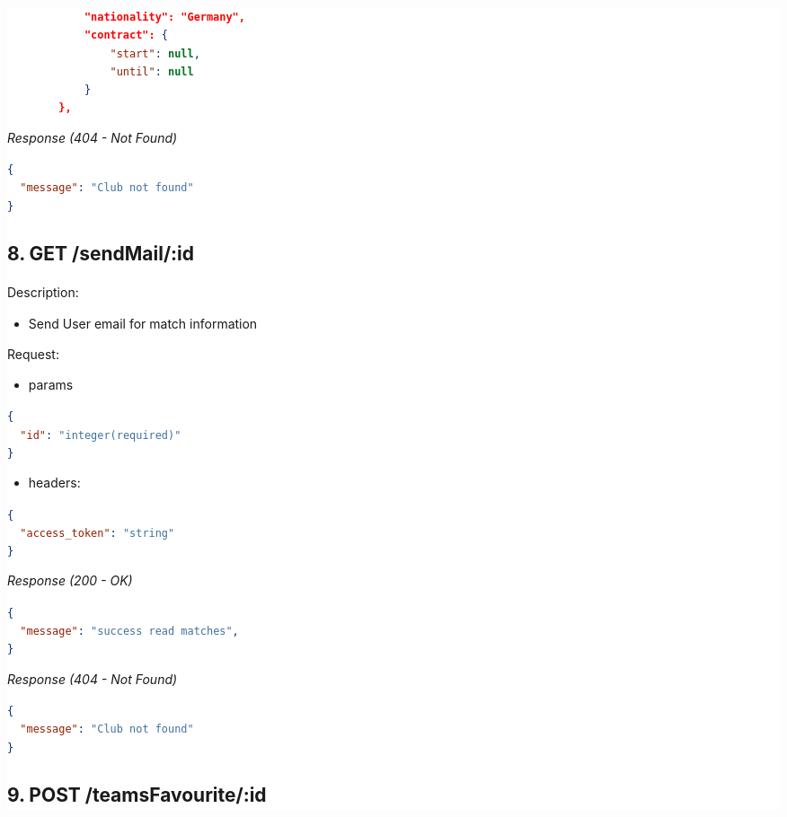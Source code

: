 ```json
            "nationality": "Germany",
            "contract": {
                "start": null,
                "until": null
            }
        },
```
_Response (404 - Not Found)_

```json
{
  "message": "Club not found"
}
```


## 8. GET /sendMail/:id

Description:

- Send User email for match information

Request:

- params

```json
{
  "id": "integer(required)"
}
```

- headers:

```json
{
  "access_token": "string"
}
```

_Response (200 - OK)_

```json
{
  "message": "success read matches",
}
```
_Response (404 - Not Found)_

```json
{
  "message": "Club not found"
}
```

## 9. POST /teamsFavourite/:id
